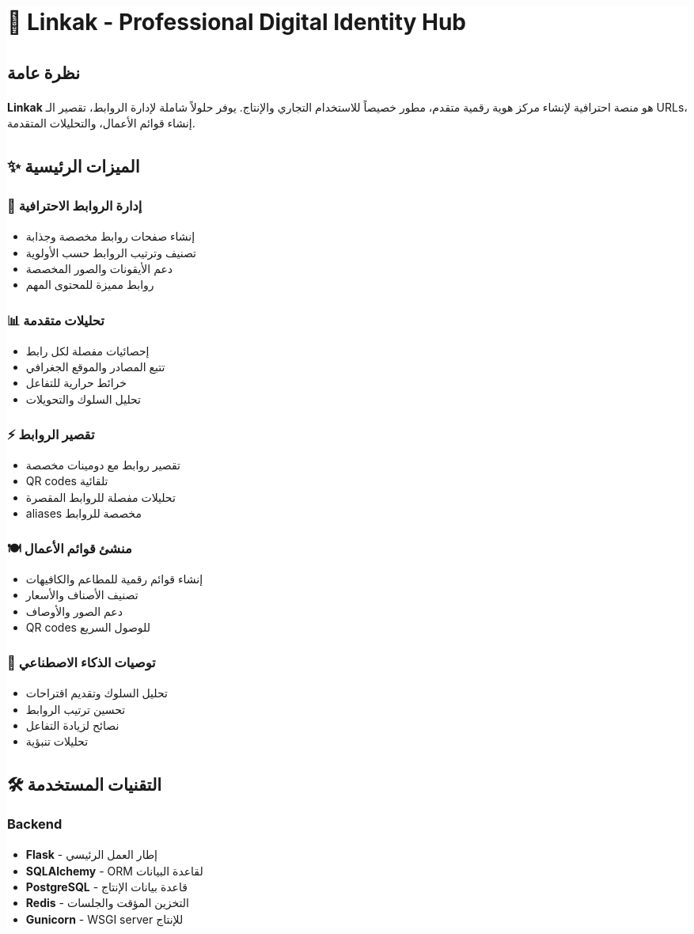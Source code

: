 # 🚀 Linkak - Professional Digital Identity Hub

## نظرة عامة

**Linkak** هو منصة احترافية لإنشاء مركز هوية رقمية متقدم، مطور خصيصاً للاستخدام التجاري والإنتاج. يوفر حلولاً شاملة لإدارة الروابط، تقصير الـ URLs، إنشاء قوائم الأعمال، والتحليلات المتقدمة.

## ✨ الميزات الرئيسية

### 🔗 إدارة الروابط الاحترافية
- إنشاء صفحات روابط مخصصة وجذابة
- تصنيف وترتيب الروابط حسب الأولوية
- دعم الأيقونات والصور المخصصة
- روابط مميزة للمحتوى المهم

### 📊 تحليلات متقدمة
- إحصائيات مفصلة لكل رابط
- تتبع المصادر والموقع الجغرافي
- خرائط حرارية للتفاعل
- تحليل السلوك والتحويلات

### ⚡ تقصير الروابط
- تقصير روابط مع دومينات مخصصة
- QR codes تلقائية
- تحليلات مفصلة للروابط المقصرة
- aliases مخصصة للروابط

### 🍽️ منشئ قوائم الأعمال
- إنشاء قوائم رقمية للمطاعم والكافيهات
- تصنيف الأصناف والأسعار
- دعم الصور والأوصاف
- QR codes للوصول السريع

### 🤖 توصيات الذكاء الاصطناعي
- تحليل السلوك وتقديم اقتراحات
- تحسين ترتيب الروابط
- نصائح لزيادة التفاعل
- تحليلات تنبؤية

## 🛠️ التقنيات المستخدمة

### Backend
- **Flask** - إطار العمل الرئيسي
- **SQLAlchemy** - ORM لقاعدة البيانات
- **PostgreSQL** - قاعدة بيانات الإنتاج
- **Redis** - التخزين المؤقت والجلسات
- **Gunicorn** - WSGI server للإنتاج
